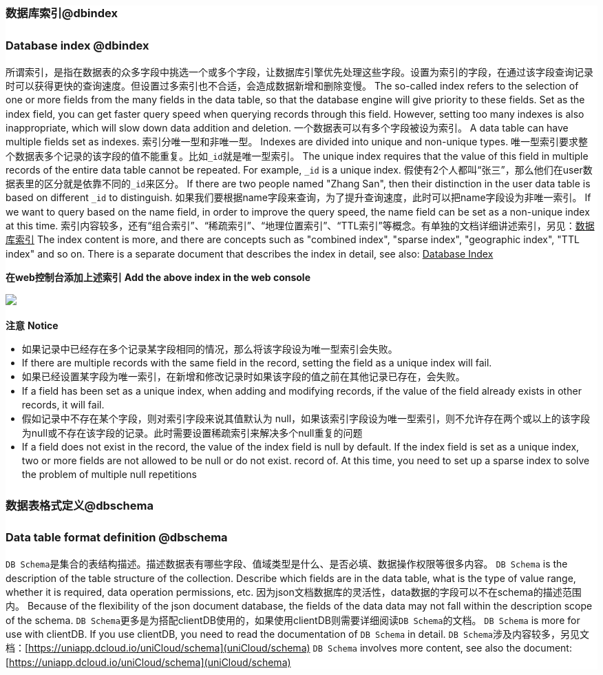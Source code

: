

### 数据库索引@dbindex
### Database index @dbindex
所谓索引，是指在数据表的众多字段中挑选一个或多个字段，让数据库引擎优先处理这些字段。设置为索引的字段，在通过该字段查询记录时可以获得更快的查询速度。但设置过多索引也不合适，会造成数据新增和删除变慢。
The so-called index refers to the selection of one or more fields from the many fields in the data table, so that the database engine will give priority to these fields. Set as the index field, you can get faster query speed when querying records through this field. However, setting too many indexes is also inappropriate, which will slow down data addition and deletion.
一个数据表可以有多个字段被设为索引。
A data table can have multiple fields set as indexes.
索引分唯一型和非唯一型。
Indexes are divided into unique and non-unique types.
唯一型索引要求整个数据表多个记录的该字段的值不能重复。比如`_id`就是唯一型索引。
The unique index requires that the value of this field in multiple records of the entire data table cannot be repeated. For example, `_id` is a unique index.
假使有2个人都叫“张三”，那么他们在user数据表里的区分就是依靠不同的`_id`来区分。
If there are two people named "Zhang San", then their distinction in the user data table is based on different `_id` to distinguish.
如果我们要根据name字段来查询，为了提升查询速度，此时可以把name字段设为非唯一索引。
If we want to query based on the name field, in order to improve the query speed, the name field can be set as a non-unique index at this time.
索引内容较多，还有“组合索引”、“稀疏索引”、“地理位置索引”、“TTL索引”等概念。有单独的文档详细讲述索引，另见：[数据库索引](/uniCloud/db-index)
The index content is more, and there are concepts such as "combined index", "sparse index", "geographic index", "TTL index" and so on. There is a separate document that describes the index in detail, see also: [Database Index](/uniCloud/db-index)

**在web控制台添加上述索引**
**Add the above index in the web console**

![](https://bjetxgzv.cdn.bspapp.com/VKCEYUGU-dc-site/fca53140-1d91-11eb-880a-0db19f4f74bb.jpg)

**注意**
**Notice**
- 如果记录中已经存在多个记录某字段相同的情况，那么将该字段设为唯一型索引会失败。
- If there are multiple records with the same field in the record, setting the field as a unique index will fail.
- 如果已经设置某字段为唯一索引，在新增和修改记录时如果该字段的值之前在其他记录已存在，会失败。
- If a field has been set as a unique index, when adding and modifying records, if the value of the field already exists in other records, it will fail.
- 假如记录中不存在某个字段，则对索引字段来说其值默认为 null，如果该索引字段设为唯一型索引，则不允许存在两个或以上的该字段为null或不存在该字段的记录。此时需要设置稀疏索引来解决多个null重复的问题
- If a field does not exist in the record, the value of the index field is null by default. If the index field is set as a unique index, two or more fields are not allowed to be null or do not exist. record of. At this time, you need to set up a sparse index to solve the problem of multiple null repetitions

### 数据表格式定义@dbschema
### Data table format definition @dbschema
`DB Schema`是集合的表结构描述。描述数据表有哪些字段、值域类型是什么、是否必填、数据操作权限等很多内容。
`DB Schema` is the description of the table structure of the collection. Describe which fields are in the data table, what is the type of value range, whether it is required, data operation permissions, etc.
因为json文档数据库的灵活性，data数据的字段可以不在schema的描述范围内。
Because of the flexibility of the json document database, the fields of the data data may not fall within the description scope of the schema.
`DB Schema`更多是为搭配clientDB使用的，如果使用clientDB则需要详细阅读`DB Schema`的文档。
`DB Schema` is more for use with clientDB. If you use clientDB, you need to read the documentation of `DB Schema` in detail.
`DB Schema`涉及内容较多，另见文档：[https://uniapp.dcloud.io/uniCloud/schema](uniCloud/schema)
`DB Schema` involves more content, see also the document: [https://uniapp.dcloud.io/uniCloud/schema](uniCloud/schema)
